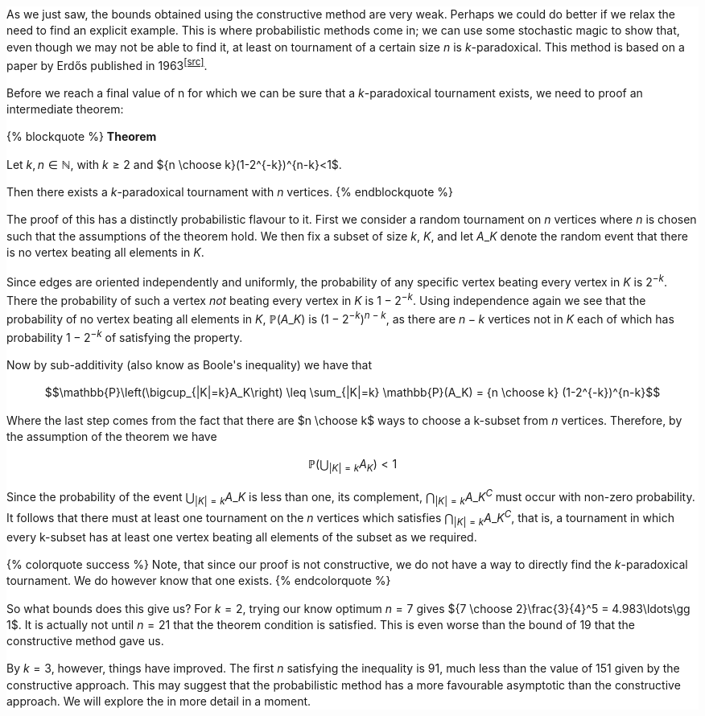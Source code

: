 As we just saw, the bounds obtained using the constructive method are very weak. Perhaps we could do better if we relax the need to find an explicit example. This is where probabilistic methods come in; we can use some stochastic magic to show that, even though we may not be able to find it, at least on tournament of a certain size $n$ is $k$-paradoxical. This method is based on a paper by Erdős published in 1963<sup>[[src]](https://www.renyi.hu/~p_erdos/1963-08.pdf)</sup>.

Before we reach a final value of n for which we can be sure that a $k$-paradoxical tournament exists, we need to proof an intermediate theorem:

{% blockquote %}
**Theorem**

Let $k,n\in\mathbb{N}$, with $k\geq2$ and ${n \choose k}(1-2^{-k})^{n-k}<1$.

Then there exists a $k$-paradoxical tournament with $n$ vertices.
{% endblockquote %}


The proof of this has a distinctly probabilistic flavour to it. First we consider a random tournament on $n$ vertices where $n$ is chosen such that the assumptions of the theorem hold. We then fix a subset of size $k$, $K$, and let $A\_K$ denote the random event that there is no vertex beating all elements in $K$. 

Since edges are oriented independently and uniformly, the probability of any specific vertex beating every vertex in $K$ is $2^{-k}$. There the probability of such a vertex *not* beating every vertex in $K$ is $1-2^{-k}$. Using independence again we see that the probability of no vertex beating all elements in $K$, $\mathbb{P}(A\_K)$ is $(1-2^{-k})^{n-k}$, as there are $n-k$ vertices not in $K$ each of which has probability $1-2^{-k}$ of satisfying the property. 

Now by sub-additivity (also know as Boole's inequality) we have that

$$\mathbb{P}\left(\bigcup_{|K|=k}A_K\right) \leq \sum_{|K|=k} \mathbb{P}(A_K) = {n \choose k} (1-2^{-k})^{n-k}$$

Where the last step comes from the fact that there are $n \choose k$ ways to choose a k-subset from $n$ vertices. Therefore, by the assumption of the theorem we have

$$\mathbb{P}\left(\bigcup_{|K|=k}A_K\right) \lt 1$$

Since the probability of the event $\bigcup_{|K|=k}A\_K$ is less than one, its complement, $\bigcap_{|K|=k}A\_K^C$ must occur with non-zero probability. It follows that there must at least one tournament on the $n$ vertices which satisfies $\bigcap_{|K|=k}A\_K^C$, that is, a tournament in which every k-subset has at least one vertex beating all elements of the subset as we required.

{% colorquote success %}
Note, that since our proof is not constructive, we do not have a way to directly find the $k$-paradoxical tournament. We do however know that one exists.
{% endcolorquote %}


So what bounds does this give us? For $k=2$, trying our know optimum $n = 7$ gives ${7 \choose 2}\frac{3}{4}^5 = 4.983\ldots\gg 1$. It is actually not until $n = 21$ that the theorem condition is satisfied. This is even worse than the bound of 19 that the constructive method gave us.

By $k=3$, however, things have improved. The first $n$ satisfying the inequality is 91, much less than the value of 151 given by the constructive approach. This may suggest that the probabilistic method has a more favourable asymptotic than the constructive approach. We will explore the in more detail in a moment.
